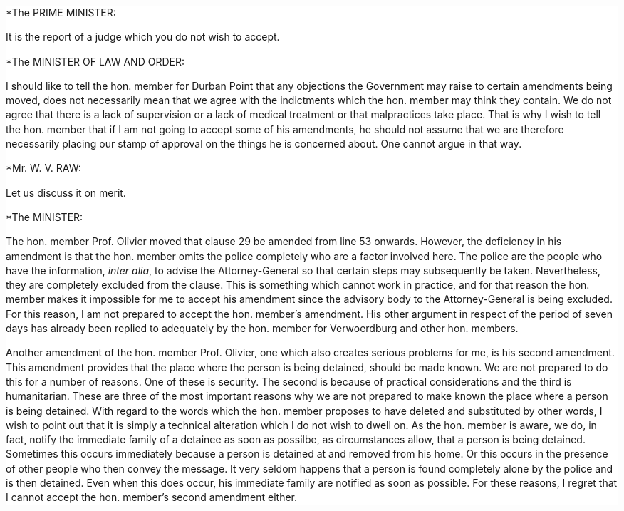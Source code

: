 <from>*The <person refersTo="hansard_za">PRIME MINISTER</person>:</from>

<p>It is the report of a judge which you do not wish to accept.</p>

</speech>

<speech by="#minister_of_law_and_order">

<from>*The <person refersTo="hansard_za">MINISTER OF LAW AND ORDER</person>:</from>

<p>I should like to tell the hon. member for Durban Point that any objections the Government may raise to certain amendments being moved, does not necessarily mean that we agree with the indictments which the hon. member may think they contain. We do not agree that there is a lack of supervision or a lack of medical treatment or that malpractices take place. That is why I wish to tell the hon. member that if I am not going to accept some of his amendments, he should not assume that we are therefore necessarily placing our stamp of approval on the things he is concerned about. One cannot argue in that way.</p>

</speech>

<speech by="#raw">

<from>*Mr. <person refersTo="hansard_za">W. V. RAW</person>:</from>

<p>Let us discuss it on merit.</p>

</speech>

<speech by="#minister">

<from>*The <person refersTo="hansard_za">MINISTER</person>:</from>

<p>The hon. member Prof. Olivier moved that clause 29 be amended from line 53 onwards. However, the deficiency in his amendment is that the hon. member omits the police completely who are a factor involved here. The police are the people who have the information, <i>inter alia</i>, to advise the Attorney-General so that certain steps may subsequently be taken. Nevertheless, they are completely excluded from the clause. This is something which cannot work in practice, and for that reason the hon. member makes it impossible for me to accept his amendment since the advisory body to the Attorney-General is being excluded. For this reason, I am not prepared to accept the hon. member&#x2019;s amendment. His other argument in respect of the period of seven days has already been replied to adequately by the hon. member for Verwoerdburg and other hon. members.</p>

<p>Another amendment of the hon. member Prof. Olivier, one which also creates serious problems for me, is his second amendment. This amendment provides that the place where the person is being detained, should be made known. We are not prepared to do this for a number of reasons. One of these is security. The second is because of practical considerations and the third is humanitarian. These are three of the most important reasons why we are not prepared to make known the place where a person is being detained. With regard to the words which the hon. member proposes to have deleted and substituted by other words, I wish to point out that it is simply a technical alteration which I do not wish to dwell on. As the hon. member is aware, we do, in fact, notify the immediate family of a detainee as soon as possilbe, as circumstances allow, that a person is being detained. Sometimes this occurs immediately because a person is detained at and removed from his home. Or this occurs <span class="col_7401-7402" refersTo="page_0513"/>in the presence of other people who then convey the message. It very seldom happens that a person is found completely alone by the police and is then detained. Even when this does occur, his immediate family are notified as soon as possible. For these reasons, I regret that I cannot accept the hon. member&#x2019;s second amendment either.</p>
